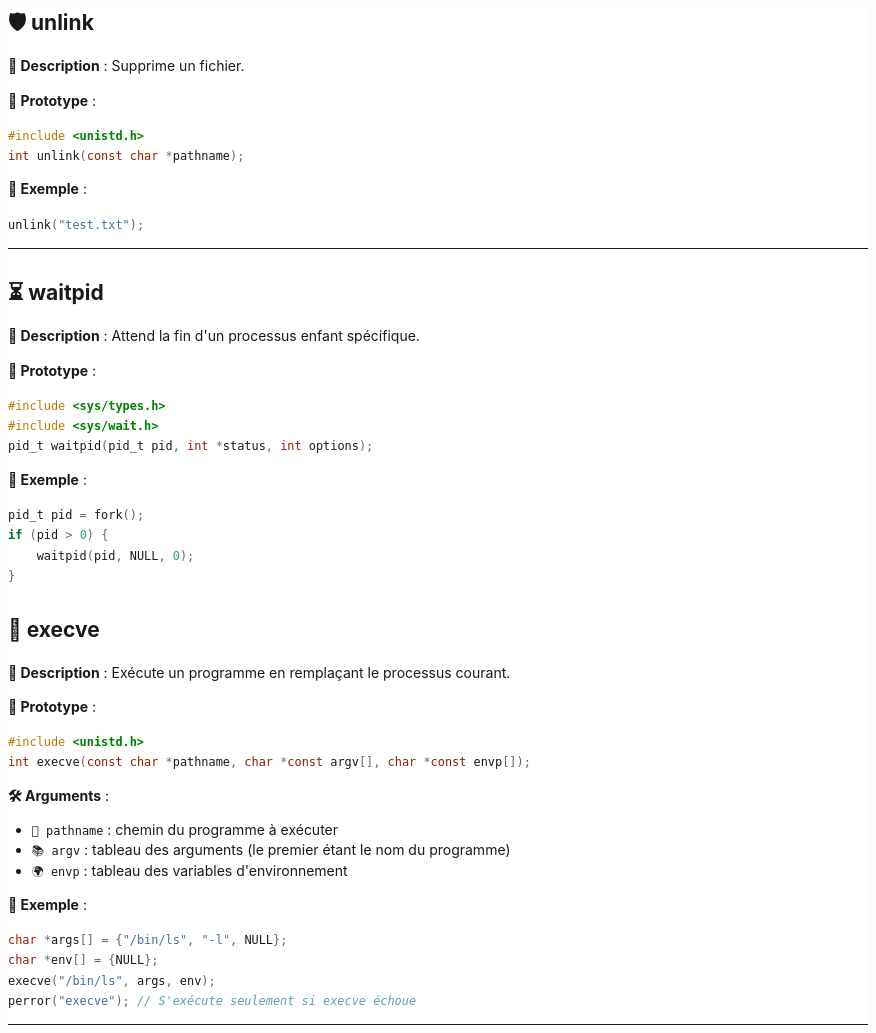 
## 🛡️ unlink

**🔎 Description** : Supprime un fichier.

**📝 Prototype** :

```c
#include <unistd.h>
int unlink(const char *pathname);
```

**📌 Exemple** :

```c
unlink("test.txt");
```

---

## ⏳ waitpid

**🔎 Description** : Attend la fin d'un processus enfant spécifique.

**📝 Prototype** :

```c
#include <sys/types.h>
#include <sys/wait.h>
pid_t waitpid(pid_t pid, int *status, int options);
```

**📌 Exemple** :

```c
pid_t pid = fork();
if (pid > 0) {
    waitpid(pid, NULL, 0);
}
```

## 🚀 execve

**🔎 Description** : Exécute un programme en remplaçant le processus courant.

**📝 Prototype** :

```c
#include <unistd.h>
int execve(const char *pathname, char *const argv[], char *const envp[]);
```

**🛠️ Arguments** :

- `📄 pathname` : chemin du programme à exécuter
- `📚 argv` : tableau des arguments (le premier étant le nom du programme)
- `🌍 envp` : tableau des variables d'environnement

**📌 Exemple** :

```c
char *args[] = {"/bin/ls", "-l", NULL};
char *env[] = {NULL};
execve("/bin/ls", args, env);
perror("execve"); // S'exécute seulement si execve échoue
```

---

